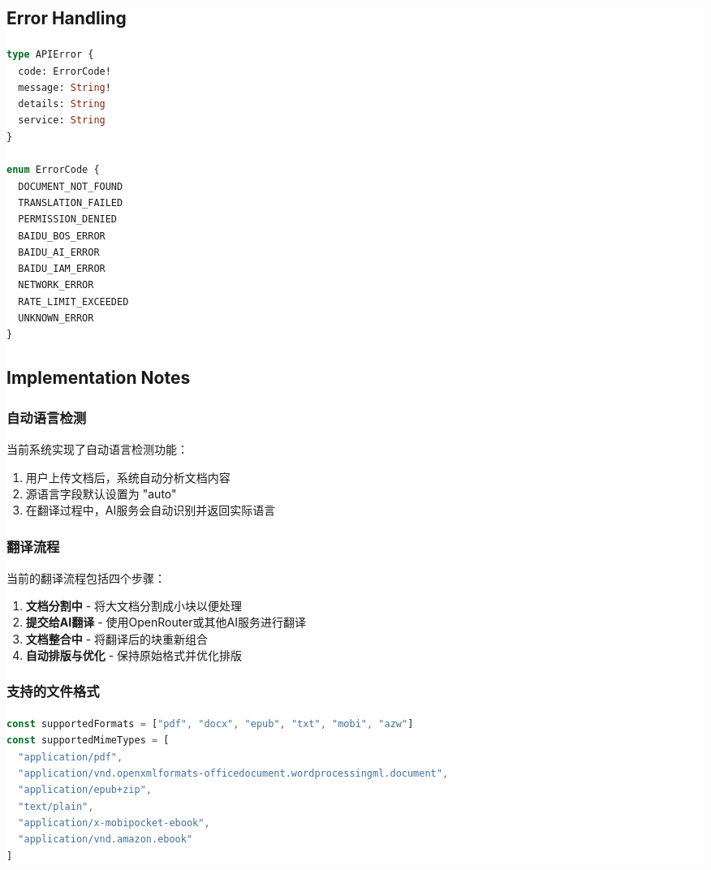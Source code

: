 ## Error Handling

```graphql
type APIError {
  code: ErrorCode!
  message: String!
  details: String
  service: String
}

enum ErrorCode {
  DOCUMENT_NOT_FOUND
  TRANSLATION_FAILED
  PERMISSION_DENIED
  BAIDU_BOS_ERROR
  BAIDU_AI_ERROR
  BAIDU_IAM_ERROR
  NETWORK_ERROR
  RATE_LIMIT_EXCEEDED
  UNKNOWN_ERROR
}
```

## Implementation Notes

### 自动语言检测

当前系统实现了自动语言检测功能：
1. 用户上传文档后，系统自动分析文档内容
2. 源语言字段默认设置为 "auto"
3. 在翻译过程中，AI服务会自动识别并返回实际语言

### 翻译流程

当前的翻译流程包括四个步骤：
1. **文档分割中** - 将大文档分割成小块以便处理
2. **提交给AI翻译** - 使用OpenRouter或其他AI服务进行翻译
3. **文档整合中** - 将翻译后的块重新组合
4. **自动排版与优化** - 保持原始格式并优化排版

### 支持的文件格式

```javascript
const supportedFormats = ["pdf", "docx", "epub", "txt", "mobi", "azw"]
const supportedMimeTypes = [
  "application/pdf",
  "application/vnd.openxmlformats-officedocument.wordprocessingml.document",
  "application/epub+zip",
  "text/plain",
  "application/x-mobipocket-ebook",
  "application/vnd.amazon.ebook"
]
```
